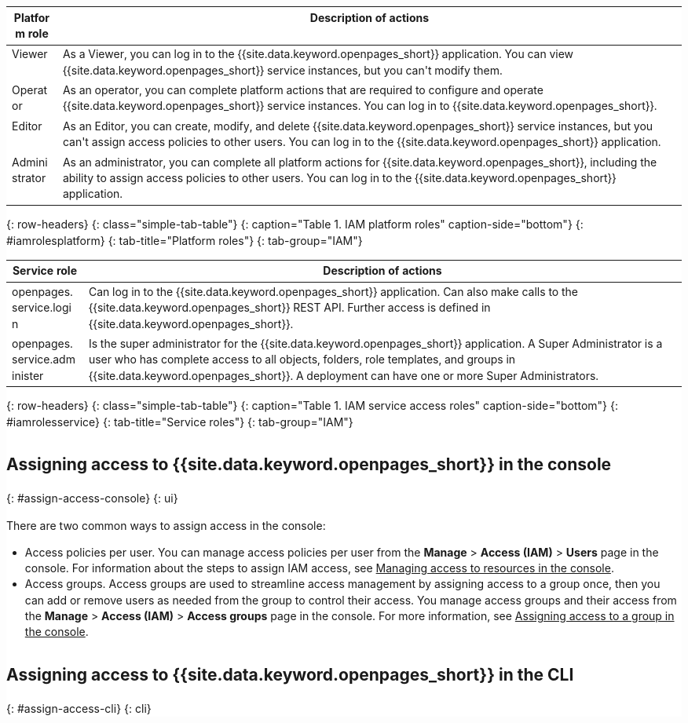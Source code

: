 




| Platform role |  Description of actions |
|---------------|-------------------------|
| Viewer                 |  As a Viewer, you can log in to the {{site.data.keyword.openpages_short}} application. You can view {{site.data.keyword.openpages_short}} service instances, but you can't modify them. |
| Operator               |  As an operator, you can complete platform actions that are required to configure and operate {{site.data.keyword.openpages_short}} service instances. You can log in to {{site.data.keyword.openpages_short}}.            |
| Editor                 |  As an Editor, you can create, modify, and delete {{site.data.keyword.openpages_short}} service instances, but you can't assign access policies to other users. You can log in to the {{site.data.keyword.openpages_short}} application.            |
| Administrator          |  As an administrator, you can complete all platform actions for {{site.data.keyword.openpages_short}}, including the ability to assign access policies to other users. You can log in to the {{site.data.keyword.openpages_short}} application.            |
{: row-headers}
{: class="simple-tab-table"}
{: caption="Table 1. IAM platform roles" caption-side="bottom"}
{: #iamrolesplatform}
{: tab-title="Platform roles"}
{: tab-group="IAM"}

| Service role |  Description of actions |
|--------------|------------------------|
| openpages.service.login         | Can log in to the {{site.data.keyword.openpages_short}} application. Can also make calls to the {{site.data.keyword.openpages_short}} REST API. Further access is defined in {{site.data.keyword.openpages_short}}.   |
| openpages.service.administer         | Is the super administrator for the {{site.data.keyword.openpages_short}} application. A Super Administrator is a user who has complete access to all objects, folders, role templates, and groups in {{site.data.keyword.openpages_short}}. A deployment can have one or more Super Administrators.              |
{: row-headers}
{: class="simple-tab-table"}
{: caption="Table 1. IAM service access roles" caption-side="bottom"}
{: #iamrolesservice}
{: tab-title="Service roles"}
{: tab-group="IAM"}

## Assigning access to {{site.data.keyword.openpages_short}} in the console
{: #assign-access-console}
{: ui}

There are two common ways to assign access in the console:

* Access policies per user. You can manage access policies per user from the **Manage** > **Access (IAM)** > **Users** page in the console. For information about the steps to assign IAM access, see [Managing access to resources in the console](/docs/account?topic=account-assign-access-resources&interface=ui#access-resources-console).
* Access groups. Access groups are used to streamline access management by assigning access to a group once, then you can add or remove users as needed from the group to control their access. You manage access groups and their access from the **Manage** > **Access (IAM)** > **Access groups** page in the console. For more information, see [Assigning access to a group in the console](/docs/account?topic=account-groups&interface=ui#access_ag).



## Assigning access to {{site.data.keyword.openpages_short}} in the CLI
{: #assign-access-cli}
{: cli}
